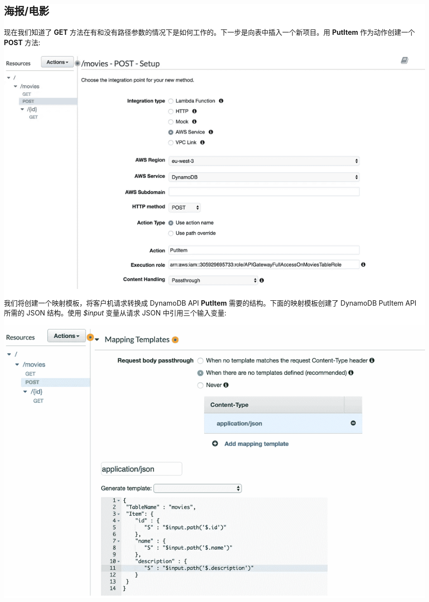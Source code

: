 ## 海报/电影

现在我们知道了 **GET** 方法在有和没有路径参数的情况下是如何工作的。下一步是向表中插入一个新项目。用 **PutItem** 作为动作创建一个 **POST** 方法:

![](img/bbbd9773c1a01715019ddc0aa8142775.png)

我们将创建一个映射模板，将客户机请求转换成 DynamoDB API **PutItem** 需要的结构。下面的映射模板创建了 DynamoDB PutItem API 所需的 JSON 结构。使用 *$input* 变量从请求 JSON 中引用三个输入变量:

![](img/ec150d992ea96a7fd0888c11e0dbc944.png)
